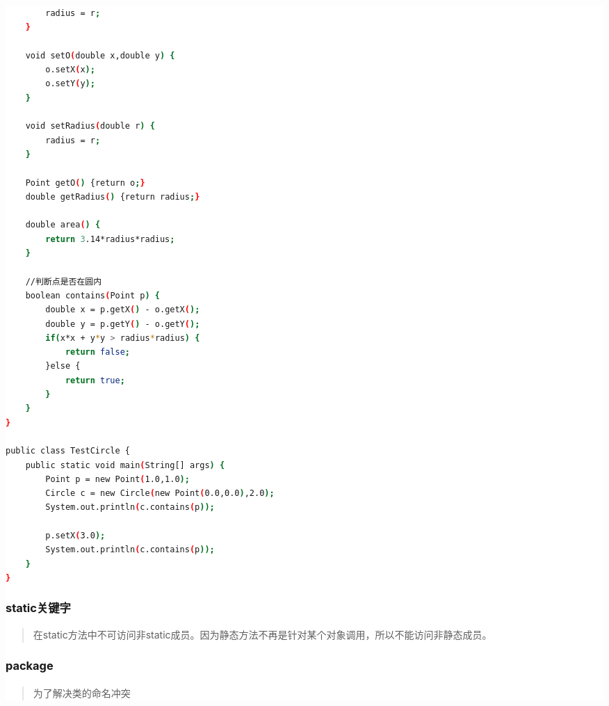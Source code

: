 ```bash
        radius = r;
    }
    
    void setO(double x,double y) {
        o.setX(x);
        o.setY(y);
    }
    
    void setRadius(double r) {
        radius = r;
    }
    
    Point getO() {return o;}
    double getRadius() {return radius;}
    
    double area() {
        return 3.14*radius*radius;
    }
    
    //判断点是否在圆内
    boolean contains(Point p) {
        double x = p.getX() - o.getX();
        double y = p.getY() - o.getY();
        if(x*x + y*y > radius*radius) {
            return false;
        }else {
            return true;
        }
    }
}

public class TestCircle {
    public static void main(String[] args) {
        Point p = new Point(1.0,1.0);
        Circle c = new Circle(new Point(0.0,0.0),2.0);
        System.out.println(c.contains(p));
        
        p.setX(3.0);
		System.out.println(c.contains(p));
    }
}
```

### static关键字

> 在static方法中不可访问非static成员。因为静态方法不再是针对某个对象调用，所以不能访问非静态成员。

### package

> 为了解决类的命名冲突
